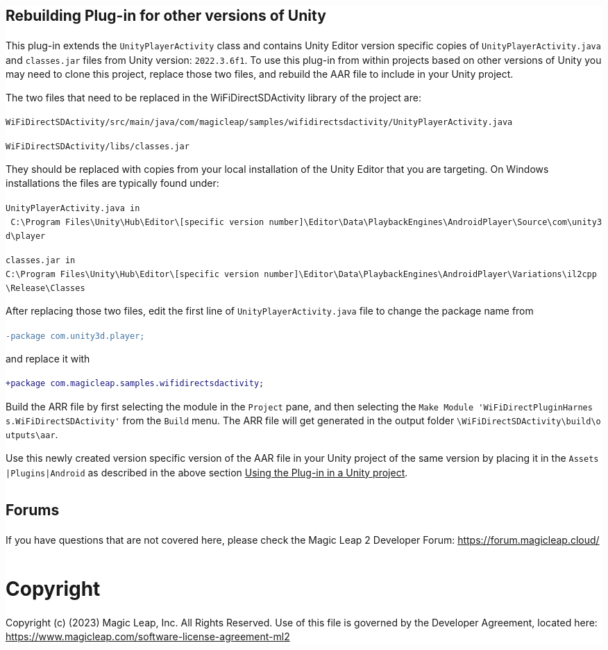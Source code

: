 ## Rebuilding Plug-in for other versions of Unity

This plug-in extends the `UnityPlayerActivity` class and contains Unity Editor version specific copies of `UnityPlayerActivity.java` and `classes.jar` files from Unity version: `2022.3.6f1`. 
To use this plug-in from within projects based on other versions of Unity you may need to clone this project, replace those two files, and rebuild the AAR file to include in your Unity project.

The two files that need to be replaced in the WiFiDirectSDActivity library of the project are:
```
WiFiDirectSDActivity/src/main/java/com/magicleap/samples/wifidirectsdactivity/UnityPlayerActivity.java
```
```
WiFiDirectSDActivity/libs/classes.jar
```
They should be replaced with copies from your local installation of the Unity Editor that you are targeting. 
On Windows installations the files are typically found under:

```
UnityPlayerActivity.java in
 C:\Program Files\Unity\Hub\Editor\[specific version number]\Editor\Data\PlaybackEngines\AndroidPlayer\Source\com\unity3d\player  
```

```
classes.jar in
C:\Program Files\Unity\Hub\Editor\[specific version number]\Editor\Data\PlaybackEngines\AndroidPlayer\Variations\il2cpp\Release\Classes  
```

After replacing those two files, edit the first line of `UnityPlayerActivity.java` file to change the package name from 
```diff
-package com.unity3d.player;
```
and replace it with
```diff
+package com.magicleap.samples.wifidirectsdactivity;
```

Build the ARR file by first selecting the module in the `Project` pane, and then selecting the `Make Module 'WiFiDirectPluginHarness.WiFiDirectSDActivity'` from the `Build` menu. The ARR file will get generated in the output folder `\WiFiDirectSDActivity\build\outputs\aar`.

Use this newly created version specific version of the AAR file in your Unity project of the same version by placing it in the `Assets|Plugins|Android` as described in the above section [Using the Plug-in in a Unity project](#Using-the-Plug-in-in-a-Unity-project).

## Forums
If you have questions that are not covered here, please check the Magic Leap  2 Developer Forum: https://forum.magicleap.cloud/


# Copyright
Copyright (c) (2023) Magic Leap, Inc. All Rights Reserved. Use of this file is governed by the Developer Agreement, located here: https://www.magicleap.com/software-license-agreement-ml2 

